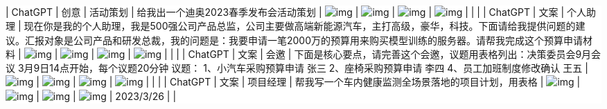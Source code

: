 | ChatGPT                                                      | 创意                                                         | 活动策划                           | 给我出一个迪奥2023春季发布会活动策划                         | ![img](https://qddmercny4.feishu.cn/space/api/box/stream/download/asynccode/?code=ZWNjMDRlZWU3ZGJiYjJhZGY1YzIyMjk1ZjgzZTdmYjFfMDM5TW5JT2QxdGFpbXZrRzhYc2FMVFpFQjFZQUlNeVZfVG9rZW46VnQxS2JGWEtrb0pFZFN4SVI3c2NaMWxTbm5oXzE2ODAyNTQ0Mjc6MTY4MDI1ODAyN19WNA) | ![img](https://qddmercny4.feishu.cn/space/api/box/stream/download/asynccode/?code=MDkyZTExNzY3NjdiODQwNWE2YjE4ODc4NjVjMWE4NmJfQkVxckFlVW82dWhET3FGb1hHUmI0OG9Qd1NkZW5GV1BfVG9rZW46THd1Z2Jka3NIb1I3Q0Z4N2E1NmNIUW9wbmZ3XzE2ODAyNTQ0Mjc6MTY4MDI1ODAyN19WNA) | ![img](https://qddmercny4.feishu.cn/space/api/box/stream/download/asynccode/?code=NjMyNDY1Mzg3MmY0ZDcwMzk0NjkyOTdjOGEzMmUyMDhfTGhRSXkxZnVMOFhVM3ltMzhEdmVJaTFRQldvNlo5NWxfVG9rZW46QjlPd2JDMHA0b0dMeWR4ZnM3YWNObDBlbktoXzE2ODAyNTQ0Mjc6MTY4MDI1ODAyN19WNA) | ![img](https://qddmercny4.feishu.cn/space/api/box/stream/download/asynccode/?code=NDZiN2NiMjRiYzNmYjZkZjM1NjkzMmM5MmViNWFkNjNfUnZEcVFSVjdQRkVaQmhmdDZPeWdHNzNBS25GWkpjSFdfVG9rZW46UGtQRWJSbWNtb0V1ZUF4VVd4emNtOThYblhmXzE2ODAyNTQ0Mjc6MTY4MDI1ODAyN19WNA) |           |                                                              |
| ChatGPT                                                      | 文案                                                         | 个人助理                           | 现在你是我的个人助理，我是500强公司产品总监，公司主要做高端新能源汽车，主打高级，豪华，科技。下面请给我提供问题的建议。汇报对象是公司产品和研发总裁，我的问题是：我要申请一笔2000万的预算用来购买模型训练的服务器。请帮我完成这个预算申请材料 | ![img](https://qddmercny4.feishu.cn/space/api/box/stream/download/asynccode/?code=YjczZjFmODYzZWYzMTNmMTNhZjBlNjU5OGQ1OTllYmNfQVFjbTNOQWcxQloxalY3TndRV1h4aTZMTERiSkpmbGxfVG9rZW46Q1d2c2JncWp5b2hDcFB4TWR6d2NzQnp1blhkXzE2ODAyNTQ0Mjc6MTY4MDI1ODAyN19WNA) | ![img](https://qddmercny4.feishu.cn/space/api/box/stream/download/asynccode/?code=ODgxYTYyMGViNGIxMWIyNmVlMTI5MTUxYjE2Njc4NjJfblFmSlJGVXRNZ3dKZTNkbk1yeVdZbUgyQnJrdkRNYVRfVG9rZW46RzE2RGJkTHFIb21uNGp4SG5ZbWNpYjBEblJoXzE2ODAyNTQ0Mjc6MTY4MDI1ODAyN19WNA) | ![img](https://qddmercny4.feishu.cn/space/api/box/stream/download/asynccode/?code=NTI1NDdiZTQ0OGMyMDM1N2MzMjIyNzc4ZDA2MDc3N2RfQmZoRVF0RkViTVNIVG5FUG8yRVJTa0E4bXdoeEFrRjlfVG9rZW46RU5JQ2JsS1FMb29LZ3l4ZHRXcWNmaVFYbmtjXzE2ODAyNTQ0Mjc6MTY4MDI1ODAyN19WNA) | ![img](https://qddmercny4.feishu.cn/space/api/box/stream/download/asynccode/?code=MGFiODM5ZWUxODA2ZTAwMjFlNmJlOTM5MjYxMmU5ZDZfTGp4T3Zqb0pQR3R5SVFTeEVGdjVROUhBV0NRR2c3SHdfVG9rZW46TmZuSmJKTkRMb200cmh4ZU9RbWNURDF5bnRCXzE2ODAyNTQ0Mjc6MTY4MDI1ODAyN19WNA) |           |                                                              |
| ChatGPT                                                      | 文案                                                         | 会邀                               | 下面是核心要点，请完善这个会邀，议题用表格列出：决策委员会9月会议 3月9日14点开始，每个议题20分钟 议题： 1、小汽车采购预算申请 张三 2、座椅采购预算申请 李四 4、员工加班制度修改确认 王五 | ![img](https://qddmercny4.feishu.cn/space/api/box/stream/download/asynccode/?code=YWUxMmMyYjg3ZTZjYzNiMzIxYjhjMWZlZjYwNmViNTNfY0J4WThBZmVzdWViZ2VoT3ZYdnN1OWxpVlhHM1ltV0pfVG9rZW46WHY3TmJsZ25jb2V5dDB4U040Z2NCeEZNblZlXzE2ODAyNTQ0Mjc6MTY4MDI1ODAyN19WNA) | ![img](https://qddmercny4.feishu.cn/space/api/box/stream/download/asynccode/?code=ZjQ2OGRiYWM0ZjM4ZmIwZWQ5ZWQzMDU0YjlkMmZhNzhfRThnVmlTYzdBM0dQYkhMOFduYmZkeFRFejlhUWFDa1ZfVG9rZW46Q0tnQWJjRENSb3QweVd4NjVtb2N4T2hGbjFiXzE2ODAyNTQ0Mjc6MTY4MDI1ODAyN19WNA) | ![img](https://qddmercny4.feishu.cn/space/api/box/stream/download/asynccode/?code=M2ZlY2Y0OTk1ZjI2ZjM2MmM4YWY0ODYzOWZjYmUwZWRfM3BxR3lqbTdlemlRNmx0TlJ5a0RKZHRiRFRSV2F2SjBfVG9rZW46SURnbGI3RzRsbzZVeXh4S0V5ZmNjOXljbndnXzE2ODAyNTQ0Mjc6MTY4MDI1ODAyN19WNA) | ![img](https://qddmercny4.feishu.cn/space/api/box/stream/download/asynccode/?code=YTg0MjZmMDc5NDc1NzA1MjA0OTdhZjVkNDcxYWMxZDFfZW1JNVh6YmRLWndJME5QUzBRSzJBeXd3cWNXNW5Fb2pfVG9rZW46TFVPYWJadVIzbzJhOTN4V2w0YmM0dnNtbmRkXzE2ODAyNTQ0Mjc6MTY4MDI1ODAyN19WNA) |           |                                                              |
| ChatGPT                                                      | 文案                                                         | 项目经理                           | 帮我写一个车内健康监测全场景落地的项目计划，用表格           | ![img](https://qddmercny4.feishu.cn/space/api/box/stream/download/asynccode/?code=MWQyZjg4YTE1MzJhYzk4ZWI0YzBlN2JhMjcwYWU2ZTVfVHoyQkJnSnlJYWI3SGw0c2JUaGRHWU9ERk4wU29nVWdfVG9rZW46RmtOdGIyYU83b1hFRm54RlVFWGNkWFZabnVjXzE2ODAyNTQ0Mjc6MTY4MDI1ODAyN19WNA) | ![img](https://qddmercny4.feishu.cn/space/api/box/stream/download/asynccode/?code=ZTNlYTMyMzI4NmFkZjY3MjA4NjViMTgxMWQ5ZDVjMjVfZVByelBlVUlSTnBmY29VYTlPSHJHNUVOT2JzdFpsMENfVG9rZW46Uk8wbmJQOUZMb2pOWUV4OGNIS2NaNTdxbmFnXzE2ODAyNTQ0Mjc6MTY4MDI1ODAyN19WNA) | ![img](https://qddmercny4.feishu.cn/space/api/box/stream/download/asynccode/?code=ODNmMThmYTI5YzYyOTcwOTI2Yzg4M2Y3OGM0ZmFmNThfbzVYT2VjYkVCbXVHSVJrV3J6MjBXTDRubEJWM2RaT0tfVG9rZW46RFl0V2JVVm1vbzNKTHd4NmpDeWMwMDdabjJlXzE2ODAyNTQ0Mjc6MTY4MDI1ODAyN19WNA) | ![img](https://qddmercny4.feishu.cn/space/api/box/stream/download/asynccode/?code=OTc1NWM5OGM3NDg3MmRlNzE5NDdjMmFhODIyMGY5MDVfOXVPSHl4alN1czJXRnBsaWQ2RkpNZXRGQjg5U0ZaSGlfVG9rZW46R0pRNGJReWNpb2dDSkh4NnB2M2NSN3pZbnRkXzE2ODAyNTQ0Mjc6MTY4MDI1ODAyN19WNA) | 2023/3/26 |                                                              |